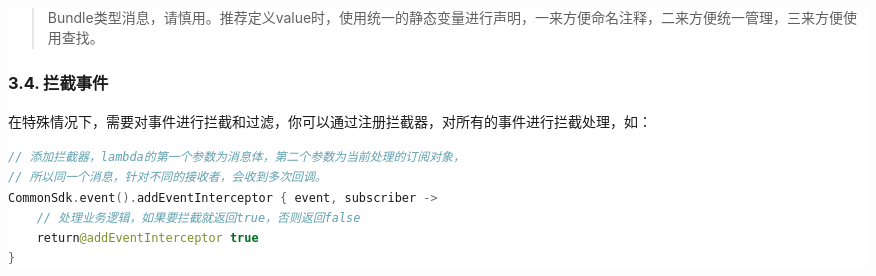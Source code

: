 > Bundle类型消息，请慎用。推荐定义value时，使用统一的静态变量进行声明，一来方便命名注释，二来方便统一管理，三来方便使用查找。

### 3.4. 拦截事件
在特殊情况下，需要对事件进行拦截和过滤，你可以通过注册拦截器，对所有的事件进行拦截处理，如：
```kotlin
// 添加拦截器，lambda的第一个参数为消息体，第二个参数为当前处理的订阅对象，
// 所以同一个消息，针对不同的接收者，会收到多次回调。
CommonSdk.event().addEventInterceptor { event, subscriber ->
    // 处理业务逻辑，如果要拦截就返回true，否则返回false
    return@addEventInterceptor true
}
```
